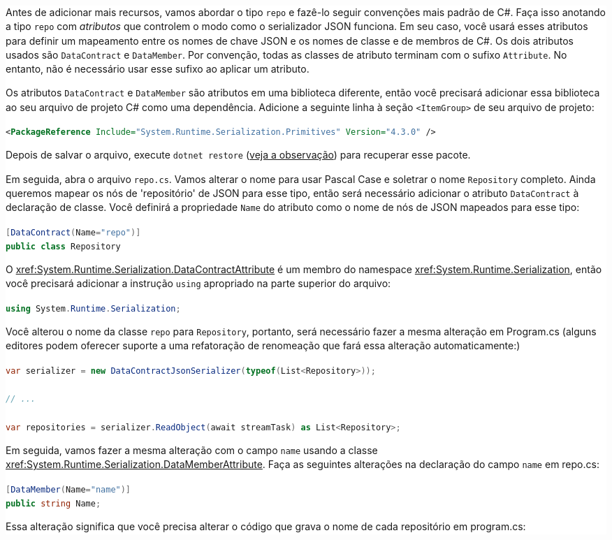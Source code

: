 Antes de adicionar mais recursos, vamos abordar o tipo `repo` e fazê-lo seguir convenções mais padrão de C#. Faça isso anotando a tipo `repo` com *atributos* que controlem o modo como o serializador JSON funciona. Em seu caso, você usará esses atributos para definir um mapeamento entre os nomes de chave JSON e os nomes de classe e de membros de C#. Os dois atributos usados são `DataContract` e `DataMember`. Por convenção, todas as classes de atributo terminam com o sufixo `Attribute`. No entanto, não é necessário usar esse sufixo ao aplicar um atributo. 

Os atributos `DataContract` e `DataMember` são atributos em uma biblioteca diferente, então você precisará adicionar essa biblioteca ao seu arquivo de projeto C# como uma dependência. Adicione a seguinte linha à seção `<ItemGroup>` de seu arquivo de projeto:

```xml
<PackageReference Include="System.Runtime.Serialization.Primitives" Version="4.3.0" />
```

Depois de salvar o arquivo, execute `dotnet restore` ([veja a observação](#dotnet-restore-note)) para recuperar esse pacote.

Em seguida, abra o arquivo `repo.cs`. Vamos alterar o nome para usar Pascal Case e soletrar o nome `Repository` completo. Ainda queremos mapear os nós de 'repositório' de JSON para esse tipo, então será necessário adicionar o atributo `DataContract` à declaração de classe. Você definirá a propriedade `Name` do atributo como o nome de nós de JSON mapeados para esse tipo:

```csharp
[DataContract(Name="repo")]
public class Repository
```

O <xref:System.Runtime.Serialization.DataContractAttribute> é um membro do namespace <xref:System.Runtime.Serialization>, então você precisará adicionar a instrução `using` apropriado na parte superior do arquivo:

```csharp
using System.Runtime.Serialization;
```

Você alterou o nome da classe `repo` para `Repository`, portanto, será necessário fazer a mesma alteração em Program.cs (alguns editores podem oferecer suporte a uma refatoração de renomeação que fará essa alteração automaticamente:)

```csharp
var serializer = new DataContractJsonSerializer(typeof(List<Repository>));

// ...

var repositories = serializer.ReadObject(await streamTask) as List<Repository>;
```

Em seguida, vamos fazer a mesma alteração com o campo `name` usando a classe <xref:System.Runtime.Serialization.DataMemberAttribute>. Faça as seguintes alterações na declaração do campo `name` em repo.cs:

```csharp
[DataMember(Name="name")]
public string Name;
```

Essa alteração significa que você precisa alterar o código que grava o nome de cada repositório em program.cs:
